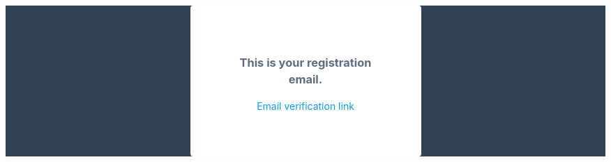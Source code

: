 <html><head></head><body style="background-color: #324054; color: #5e6d82; padding: 60px; text-align: center;"><div class="content" style="background-color: #fff; border-radius: 4px; margin: 0 auto; padding: 48px; width: 235px;"><h3>This is your registration email.</h3><p><a href="{{object.resumeURI}}" style="text-decoration: none; color: #109cf1;">Email verification link</a></p></div></body></html>